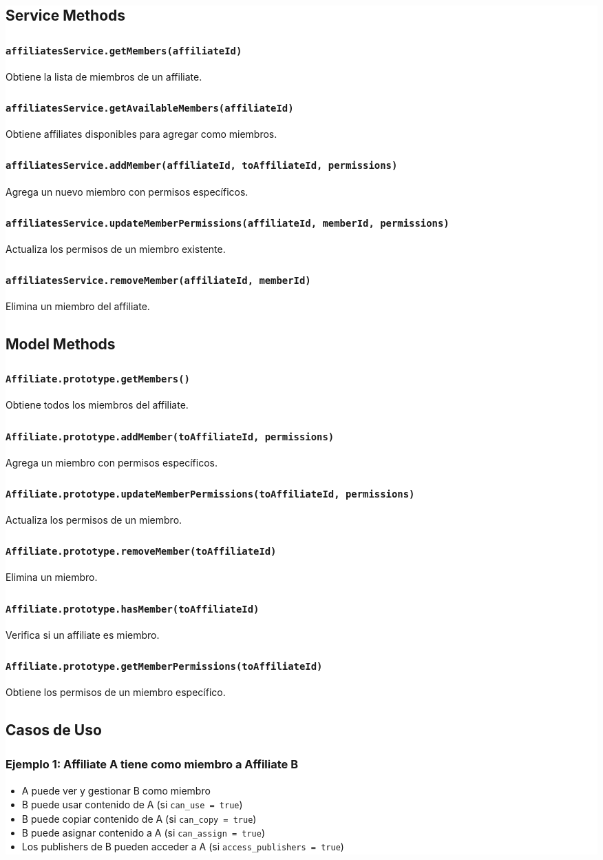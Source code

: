 ## Service Methods

### `affiliatesService.getMembers(affiliateId)`
Obtiene la lista de miembros de un affiliate.

### `affiliatesService.getAvailableMembers(affiliateId)`
Obtiene affiliates disponibles para agregar como miembros.

### `affiliatesService.addMember(affiliateId, toAffiliateId, permissions)`
Agrega un nuevo miembro con permisos específicos.

### `affiliatesService.updateMemberPermissions(affiliateId, memberId, permissions)`
Actualiza los permisos de un miembro existente.

### `affiliatesService.removeMember(affiliateId, memberId)`
Elimina un miembro del affiliate.

## Model Methods

### `Affiliate.prototype.getMembers()`
Obtiene todos los miembros del affiliate.

### `Affiliate.prototype.addMember(toAffiliateId, permissions)`
Agrega un miembro con permisos específicos.

### `Affiliate.prototype.updateMemberPermissions(toAffiliateId, permissions)`
Actualiza los permisos de un miembro.

### `Affiliate.prototype.removeMember(toAffiliateId)`
Elimina un miembro.

### `Affiliate.prototype.hasMember(toAffiliateId)`
Verifica si un affiliate es miembro.

### `Affiliate.prototype.getMemberPermissions(toAffiliateId)`
Obtiene los permisos de un miembro específico.

## Casos de Uso

### Ejemplo 1: Affiliate A tiene como miembro a Affiliate B
- A puede ver y gestionar B como miembro
- B puede usar contenido de A (si `can_use = true`)
- B puede copiar contenido de A (si `can_copy = true`)
- B puede asignar contenido a A (si `can_assign = true`)
- Los publishers de B pueden acceder a A (si `access_publishers = true`)
